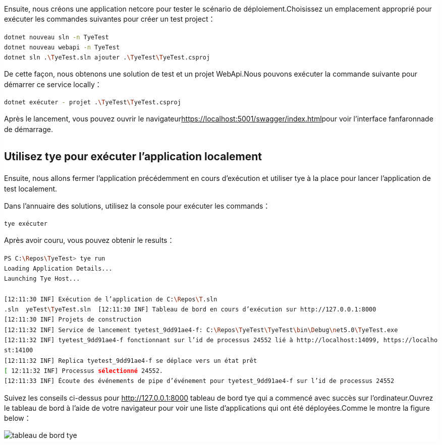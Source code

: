Ensuite, nous créons une application netcore pour tester le scénario de déploiement.Choisissez un emplacement approprié pour exécuter les commandes suivantes pour créer un test project：

```bash
dotnet nouveau sln -n TyeTest
dotnet nouveau webapi -n TyeTest
dotnet sln .\TyeTest.sln ajouter .\TyeTest\TyeTest.csproj
```

De cette façon, nous obtenons une solution de test et un projet WebApi.Nous pouvons exécuter la commande suivante pour démarrer ce service locally：

```bash
dotnet exécuter - projet .\TyeTest\TyeTest.csproj
```

Après le lancement, vous pouvez ouvrir le navigateur<https://localhost:5001/swagger/index.html>pour voir l’interface fanfaronnade de démarrage.

## Utilisez tye pour exécuter l’application localement

Ensuite, nous allons fermer l’application précédemment en cours d’exécution et utiliser tye à la place pour lancer l’application de test localement.

Dans l’annuaire des solutions, utilisez la console pour exécuter les commands：

```bash
tye exécuter
```

Après avoir couru, vous pouvez obtenir le results：

```bash
PS C:\Repos\TyeTest> tye run
Loading Application Details...
Launching Tye Host...

[12:11:30 INF] Exécution de l’application de C:\Repos\T.sln
.sln  yeTest\TyeTest.sln  [12:11:30 INF] Tableau de bord en cours d’exécution sur http://127.0.0.1:8000
[12:11:30 INF] Projets de construction
[12:11:32 INF] Service de lancement tyetest_9dd91ae4-f: C:\Repos\TyeTest\TyeTest\bin\Debug\net5.0\TyeTest.exe
[12:11:32 INF] tyetest_9dd91ae4-f fonctionnant sur l’id de processus 24552 lié à http://localhost:14099, https://localhost:14100
[12:11:32 INF] Replica tyetest_9dd91ae4-f se déplace vers un état prêt
[ 12:11:32 INF] Processus sélectionné 24552.
[12:11:33 INF] Écoute des événements de pipe d’événement pour tyetest_9dd91ae4-f sur l’id de processus 24552
```

Suivez les conseils ci-dessus pour <http://127.0.0.1:8000> tableau de bord tye qui a commencé avec succès sur l’ordinateur.Ouvrez le tableau de bord à l’aide de votre navigateur pour voir une liste d’applications qui ont été déployées.Comme le montre la figure below：

![tableau de bord tye](/images/20210131-001.png)
